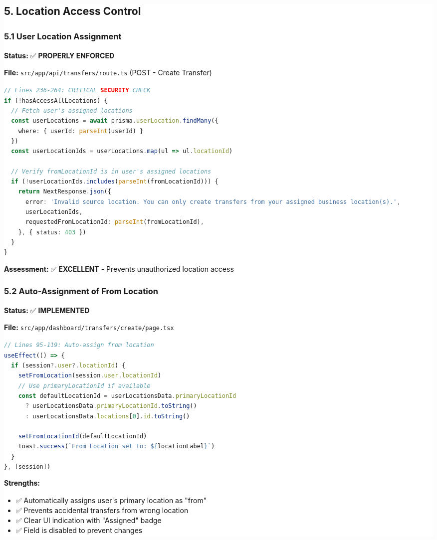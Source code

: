 
## 5. Location Access Control

### 5.1 User Location Assignment

**Status:** ✅ **PROPERLY ENFORCED**

**File:** `src/app/api/transfers/route.ts` (POST - Create Transfer)
```typescript
// Lines 236-264: CRITICAL SECURITY CHECK
if (!hasAccessAllLocations) {
  // Fetch user's assigned locations
  const userLocations = await prisma.userLocation.findMany({
    where: { userId: parseInt(userId) }
  })
  const userLocationIds = userLocations.map(ul => ul.locationId)

  // Verify fromLocationId is in user's assigned locations
  if (!userLocationIds.includes(parseInt(fromLocationId))) {
    return NextResponse.json({
      error: 'Invalid source location. You can only create transfers from your assigned business location(s).',
      userLocationIds,
      requestedFromLocationId: parseInt(fromLocationId),
    }, { status: 403 })
  }
}
```

**Assessment:** ✅ **EXCELLENT** - Prevents unauthorized location access

### 5.2 Auto-Assignment of From Location

**Status:** ✅ **IMPLEMENTED**

**File:** `src/app/dashboard/transfers/create/page.tsx`
```typescript
// Lines 95-119: Auto-assign from location
useEffect(() => {
  if (session?.user?.locationId) {
    setFromLocation(session.user.locationId)
    // Use primaryLocationId if available
    const defaultLocationId = userLocationsData.primaryLocationId
      ? userLocationsData.primaryLocationId.toString()
      : userLocationsData.locations[0].id.toString()

    setFromLocationId(defaultLocationId)
    toast.success(`From Location set to: ${locationLabel}`)
  }
}, [session])
```

**Strengths:**
- ✅ Automatically assigns user's primary location as "from"
- ✅ Prevents accidental transfers from wrong location
- ✅ Clear UI indication with "Assigned" badge
- ✅ Field is disabled to prevent changes
